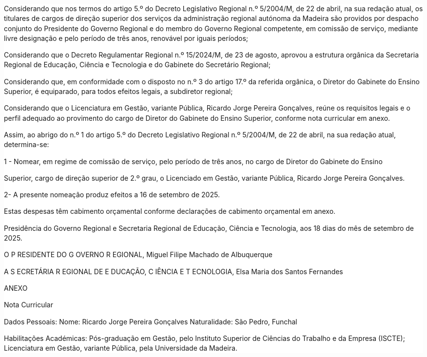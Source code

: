 Considerando que nos termos do artigo 5.º do Decreto Legislativo Regional n.º 5/2004/M, de 22 de abril, na sua redação
atual, os titulares de cargos de direção superior dos serviços da administração regional autónoma da Madeira são providos por
despacho conjunto do Presidente do Governo Regional e do membro do Governo Regional competente, em comissão de
serviço, mediante livre designação e pelo período de três anos, renovável por iguais períodos;

Considerando que o Decreto Regulamentar Regional n.º 15/2024/M, de 23 de agosto, aprovou a estrutura orgânica da
Secretaria Regional de Educação, Ciência e Tecnologia e do Gabinete do Secretário Regional;

Considerando que, em conformidade com o disposto no n.º 3 do artigo 17.º da referida orgânica, o Diretor do Gabinete do
Ensino Superior, é equiparado, para todos efeitos legais, a subdiretor regional;

Considerando que o Licenciatura em Gestão, variante Pública, Ricardo Jorge Pereira Gonçalves, reúne os requisitos legais
e o perfil adequado ao provimento do cargo de Diretor do Gabinete do Ensino Superior, conforme nota curricular em anexo.

Assim, ao abrigo do n.º 1 do artigo 5.º do Decreto Legislativo Regional n.º 5/2004/M, de 22 de abril, na sua redação atual,
determina-se:


1 - Nomear, em regime de comissão de serviço, pelo período de três anos, no cargo de Diretor do Gabinete do Ensino

Superior, cargo de direção superior de 2.º grau, o Licenciado em Gestão, variante Pública, Ricardo Jorge Pereira
Gonçalves.

2- A presente nomeação produz efeitos a 16 de setembro de 2025.

Estas despesas têm cabimento orçamental conforme declarações de cabimento orçamental em anexo.

Presidência do Governo Regional e Secretaria Regional de Educação, Ciência e Tecnologia, aos 18 dias do mês de
setembro de 2025.


O P RESIDENTE DO G OVERNO R EGIONAL, Miguel Filipe Machado de Albuquerque

A S ECRETÁRIA R EGIONAL DE E DUCAÇÃO, C IÊNCIA E T ECNOLOGIA, Elsa Maria dos Santos Fernandes


ANEXO


Nota Curricular

Dados Pessoais:
Nome: Ricardo Jorge Pereira Gonçalves
Naturalidade: São Pedro, Funchal

Habilitações Académicas:
Pós-graduação em Gestão, pelo Instituto Superior de Ciências do Trabalho e da Empresa (ISCTE);
Licenciatura em Gestão, variante Pública, pela Universidade da Madeira.
